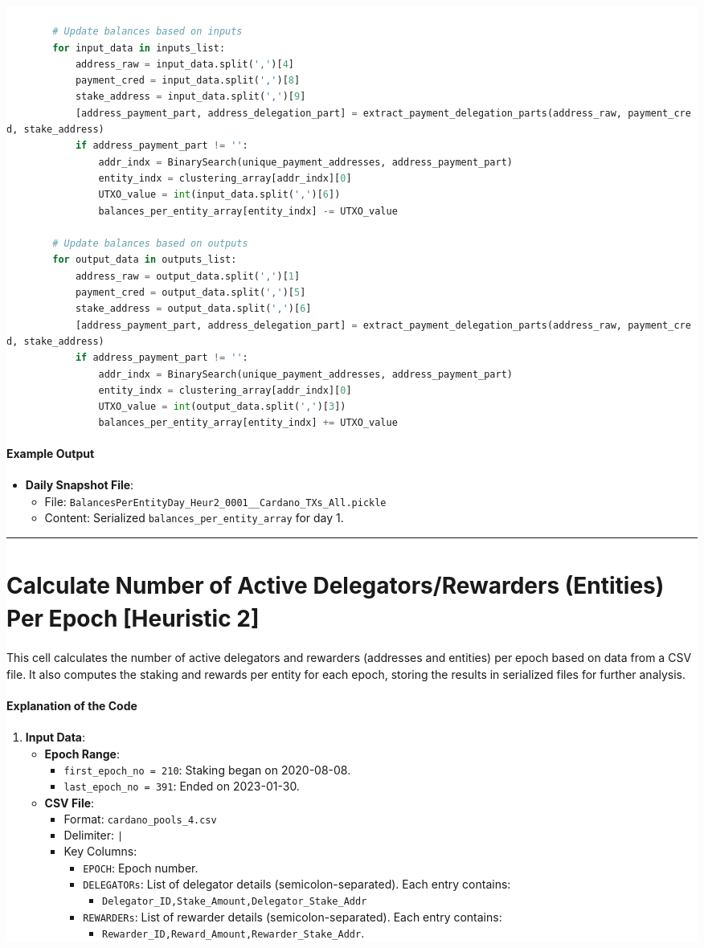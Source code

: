 ```python

        # Update balances based on inputs
        for input_data in inputs_list:
            address_raw = input_data.split(',')[4]
            payment_cred = input_data.split(',')[8]
            stake_address = input_data.split(',')[9]
            [address_payment_part, address_delegation_part] = extract_payment_delegation_parts(address_raw, payment_cred, stake_address)
            if address_payment_part != '':
                addr_indx = BinarySearch(unique_payment_addresses, address_payment_part)
                entity_indx = clustering_array[addr_indx][0]
                UTXO_value = int(input_data.split(',')[6])
                balances_per_entity_array[entity_indx] -= UTXO_value

        # Update balances based on outputs
        for output_data in outputs_list:
            address_raw = output_data.split(',')[1]
            payment_cred = output_data.split(',')[5]
            stake_address = output_data.split(',')[6]
            [address_payment_part, address_delegation_part] = extract_payment_delegation_parts(address_raw, payment_cred, stake_address)
            if address_payment_part != '':
                addr_indx = BinarySearch(unique_payment_addresses, address_payment_part)
                entity_indx = clustering_array[addr_indx][0]
                UTXO_value = int(output_data.split(',')[3])
                balances_per_entity_array[entity_indx] += UTXO_value

```


#### **Example Output**
- **Daily Snapshot File**:
  - File: `BalancesPerEntityDay_Heur2_0001__Cardano_TXs_All.pickle`
  - Content: Serialized `balances_per_entity_array` for day 1.



***

# Calculate Number of Active Delegators/Rewarders (Entities) Per Epoch [Heuristic 2]

This cell calculates the number of active delegators and rewarders (addresses and entities) per epoch based on data from a CSV file. It also computes the staking and rewards per entity for each epoch, storing the results in serialized files for further analysis.


#### **Explanation of the Code**

1. **Input Data**:
   - **Epoch Range**:
     - `first_epoch_no = 210`: Staking began on 2020-08-08.
     - `last_epoch_no = 391`: Ended on 2023-01-30.
   - **CSV File**:
     - Format: `cardano_pools_4.csv`
     - Delimiter: `|`
     - Key Columns:
       - `EPOCH`: Epoch number.
       - `DELEGATORs`: List of delegator details (semicolon-separated). Each entry contains:
         - `Delegator_ID,Stake_Amount,Delegator_Stake_Addr`
       - `REWARDERs`: List of rewarder details (semicolon-separated). Each entry contains:
         - `Rewarder_ID,Reward_Amount,Rewarder_Stake_Addr`.
